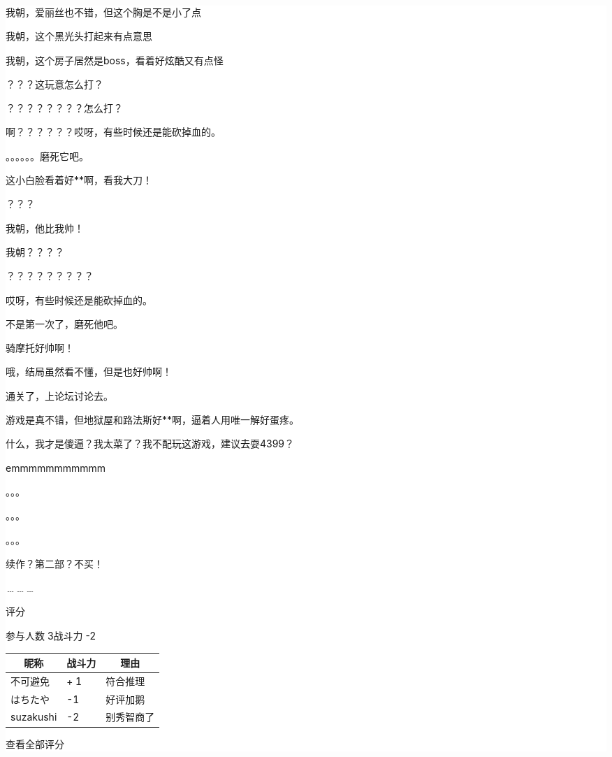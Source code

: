 我朝，爱丽丝也不错，但这个胸是不是小了点

我朝，这个黑光头打起来有点意思

我朝，这个房子居然是boss，看着好炫酷又有点怪

？？？这玩意怎么打？

？？？？？？？？怎么打？

啊？？？？？？哎呀，有些时候还是能砍掉血的。

。。。。。。磨死它吧。

这小白脸看着好**啊，看我大刀！

？？？

我朝，他比我帅！

我朝？？？？

？？？？？？？？？

哎呀，有些时候还是能砍掉血的。

不是第一次了，磨死他吧。

骑摩托好帅啊！

哦，结局虽然看不懂，但是也好帅啊！

通关了，上论坛讨论去。

游戏是真不错，但地狱屋和路法斯好**啊，逼着人用唯一解好蛋疼。

什么，我才是傻逼？我太菜了？我不配玩这游戏，建议去耍4399？

emmmmmmmmmmm

。。。

。。。

。。。

续作？第二部？不买！

﹍﹍﹍

评分

 参与人数 3战斗力 -2

|昵称|战斗力|理由|
|----|---|---|
| 不可避免| + 1|符合推理|
| はちたや|-1|好评加鹅|
| suzakushi|-2|别秀智商了|

查看全部评分
